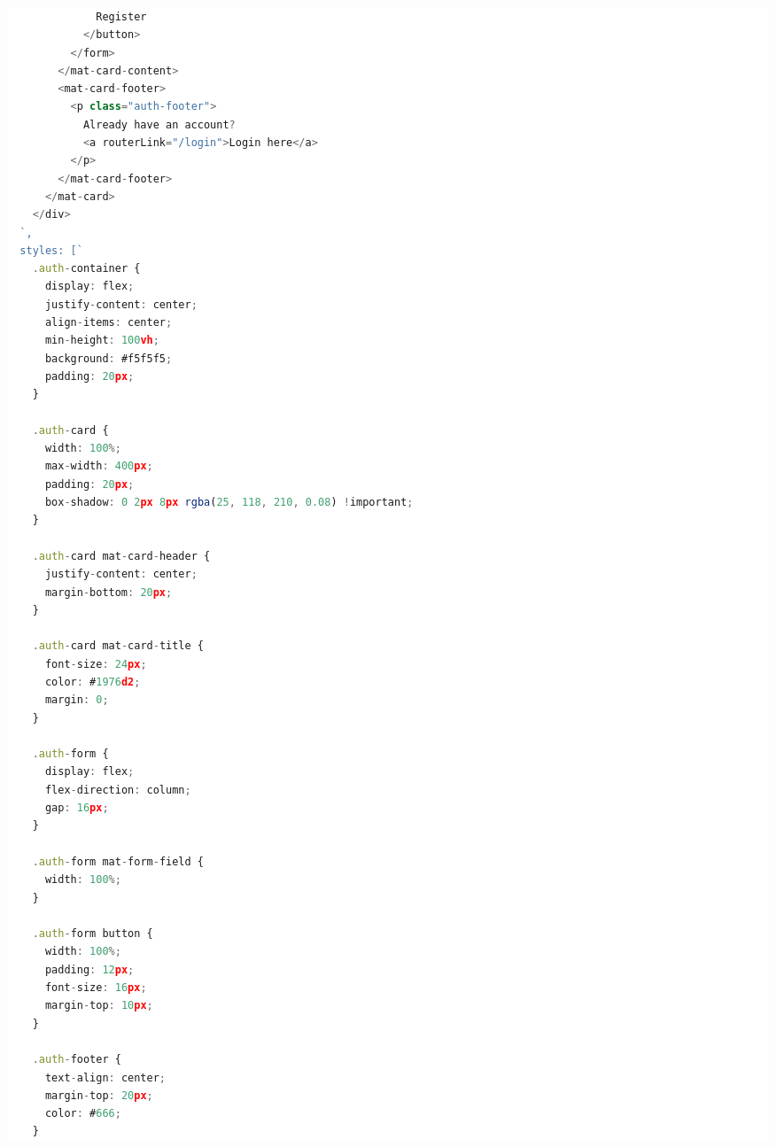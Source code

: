 ```typescript
              Register
            </button>
          </form>
        </mat-card-content>
        <mat-card-footer>
          <p class="auth-footer">
            Already have an account? 
            <a routerLink="/login">Login here</a>
          </p>
        </mat-card-footer>
      </mat-card>
    </div>
  `,
  styles: [`
    .auth-container {
      display: flex;
      justify-content: center;
      align-items: center;
      min-height: 100vh;
      background: #f5f5f5;
      padding: 20px;
    }

    .auth-card {
      width: 100%;
      max-width: 400px;
      padding: 20px;
      box-shadow: 0 2px 8px rgba(25, 118, 210, 0.08) !important;
    }

    .auth-card mat-card-header {
      justify-content: center;
      margin-bottom: 20px;
    }

    .auth-card mat-card-title {
      font-size: 24px;
      color: #1976d2;
      margin: 0;
    }

    .auth-form {
      display: flex;
      flex-direction: column;
      gap: 16px;
    }

    .auth-form mat-form-field {
      width: 100%;
    }

    .auth-form button {
      width: 100%;
      padding: 12px;
      font-size: 16px;
      margin-top: 10px;
    }

    .auth-footer {
      text-align: center;
      margin-top: 20px;
      color: #666;
    }
```